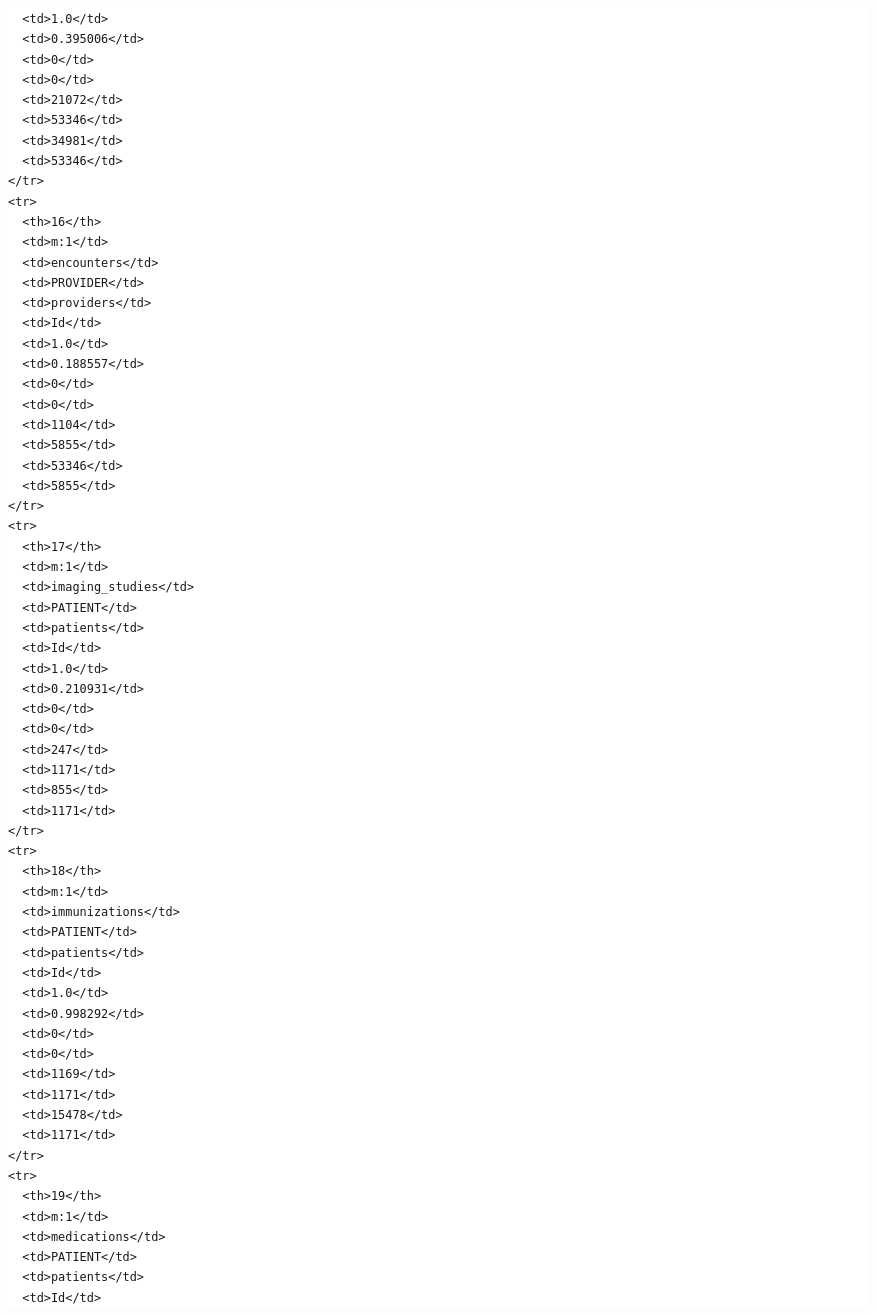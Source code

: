       <td>1.0</td>
      <td>0.395006</td>
      <td>0</td>
      <td>0</td>
      <td>21072</td>
      <td>53346</td>
      <td>34981</td>
      <td>53346</td>
    </tr>
    <tr>
      <th>16</th>
      <td>m:1</td>
      <td>encounters</td>
      <td>PROVIDER</td>
      <td>providers</td>
      <td>Id</td>
      <td>1.0</td>
      <td>0.188557</td>
      <td>0</td>
      <td>0</td>
      <td>1104</td>
      <td>5855</td>
      <td>53346</td>
      <td>5855</td>
    </tr>
    <tr>
      <th>17</th>
      <td>m:1</td>
      <td>imaging_studies</td>
      <td>PATIENT</td>
      <td>patients</td>
      <td>Id</td>
      <td>1.0</td>
      <td>0.210931</td>
      <td>0</td>
      <td>0</td>
      <td>247</td>
      <td>1171</td>
      <td>855</td>
      <td>1171</td>
    </tr>
    <tr>
      <th>18</th>
      <td>m:1</td>
      <td>immunizations</td>
      <td>PATIENT</td>
      <td>patients</td>
      <td>Id</td>
      <td>1.0</td>
      <td>0.998292</td>
      <td>0</td>
      <td>0</td>
      <td>1169</td>
      <td>1171</td>
      <td>15478</td>
      <td>1171</td>
    </tr>
    <tr>
      <th>19</th>
      <td>m:1</td>
      <td>medications</td>
      <td>PATIENT</td>
      <td>patients</td>
      <td>Id</td>
